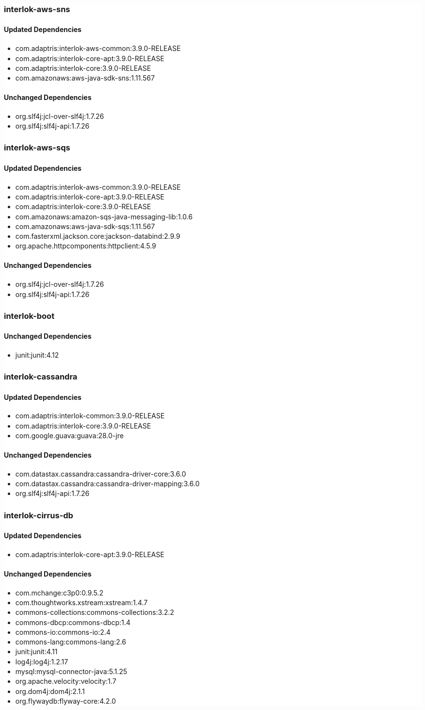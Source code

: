 ### interlok-aws-sns ###

#### Updated Dependencies ####
- com.adaptris:interlok-aws-common:3.9.0-RELEASE
- com.adaptris:interlok-core-apt:3.9.0-RELEASE
- com.adaptris:interlok-core:3.9.0-RELEASE
- com.amazonaws:aws-java-sdk-sns:1.11.567

#### Unchanged Dependencies ####
- org.slf4j:jcl-over-slf4j:1.7.26
- org.slf4j:slf4j-api:1.7.26

### interlok-aws-sqs ###

#### Updated Dependencies ####
- com.adaptris:interlok-aws-common:3.9.0-RELEASE
- com.adaptris:interlok-core-apt:3.9.0-RELEASE
- com.adaptris:interlok-core:3.9.0-RELEASE
- com.amazonaws:amazon-sqs-java-messaging-lib:1.0.6
- com.amazonaws:aws-java-sdk-sqs:1.11.567
- com.fasterxml.jackson.core:jackson-databind:2.9.9
- org.apache.httpcomponents:httpclient:4.5.9

#### Unchanged Dependencies ####
- org.slf4j:jcl-over-slf4j:1.7.26
- org.slf4j:slf4j-api:1.7.26

### interlok-boot ###

#### Unchanged Dependencies ####
- junit:junit:4.12

### interlok-cassandra ###

#### Updated Dependencies ####
- com.adaptris:interlok-common:3.9.0-RELEASE
- com.adaptris:interlok-core:3.9.0-RELEASE
- com.google.guava:guava:28.0-jre

#### Unchanged Dependencies ####
- com.datastax.cassandra:cassandra-driver-core:3.6.0
- com.datastax.cassandra:cassandra-driver-mapping:3.6.0
- org.slf4j:slf4j-api:1.7.26

### interlok-cirrus-db ###

#### Updated Dependencies ####
- com.adaptris:interlok-core-apt:3.9.0-RELEASE

#### Unchanged Dependencies ####
- com.mchange:c3p0:0.9.5.2
- com.thoughtworks.xstream:xstream:1.4.7
- commons-collections:commons-collections:3.2.2
- commons-dbcp:commons-dbcp:1.4
- commons-io:commons-io:2.4
- commons-lang:commons-lang:2.6
- junit:junit:4.11
- log4j:log4j:1.2.17
- mysql:mysql-connector-java:5.1.25
- org.apache.velocity:velocity:1.7
- org.dom4j:dom4j:2.1.1
- org.flywaydb:flyway-core:4.2.0
